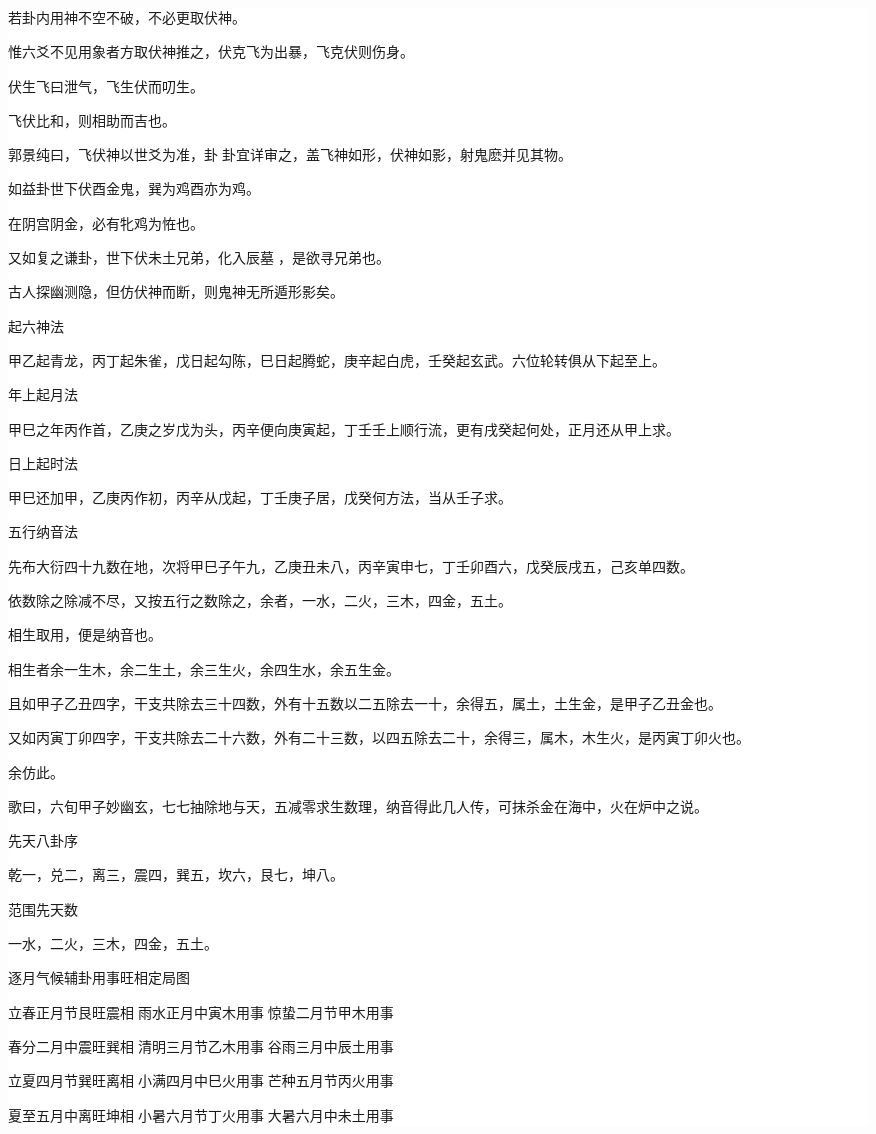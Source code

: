 若卦内用神不空不破，不必更取伏神。

惟六爻不见用象者方取伏神推之，伏克飞为出暴，飞克伏则伤身。

伏生飞曰泄气，飞生伏而叨生。

飞伏比和，则相助而吉也。

郭景纯曰，飞伏神以世爻为准，卦 卦宜详审之，盖飞神如形，伏神如影，射鬼麽并见其物。

如益卦世下伏酉金鬼，巽为鸡酉亦为鸡。

在阴宫阴金，必有牝鸡为恠也。

又如复之谦卦，世下伏未土兄弟，化入辰墓 ，是欲寻兄弟也。

古人探幽测隐，但仿伏神而断，则鬼神无所遁形影矣。

起六神法

甲乙起青龙，丙丁起朱雀，戊日起勾陈，巳日起腾蛇，庚辛起白虎，壬癸起玄武。六位轮转俱从下起至上。

年上起月法

甲巳之年丙作首，乙庚之岁戊为头，丙辛便向庚寅起，丁壬壬上顺行流，更有戌癸起何处，正月还从甲上求。

日上起时法

甲巳还加甲，乙庚丙作初，丙辛从戊起，丁壬庚子居，戊癸何方法，当从壬子求。

五行纳音法

先布大衍四十九数在地，次将甲巳子午九，乙庚丑未八，丙辛寅申七，丁壬卯酉六，戊癸辰戌五，己亥单四数。

依数除之除减不尽，又按五行之数除之，余者，一水，二火，三木，四金，五土。

相生取用，便是纳音也。

相生者余一生木，余二生土，余三生火，余四生水，余五生金。

且如甲子乙丑四字，干支共除去三十四数，外有十五数以二五除去一十，余得五，属土，土生金，是甲子乙丑金也。

又如丙寅丁卯四字，干支共除去二十六数，外有二十三数，以四五除去二十，余得三，属木，木生火，是丙寅丁卯火也。

余仿此。

歌曰，六旬甲子妙幽玄，七七抽除地与天，五减零求生数理，纳音得此几人传，可抹杀金在海中，火在炉中之说。

先天八卦序

乾一，兑二，离三，震四，巽五，坎六，艮七，坤八。

范围先天数

一水，二火，三木，四金，五土。

逐月气候辅卦用事旺相定局图

立春正月节艮旺震相 雨水正月中寅木用事 惊蛰二月节甲木用事

春分二月中震旺巽相 清明三月节乙木用事 谷雨三月中辰土用事

立夏四月节巽旺离相 小满四月中巳火用事 芒种五月节丙火用事

夏至五月中离旺坤相 小暑六月节丁火用事 大暑六月中未土用事
